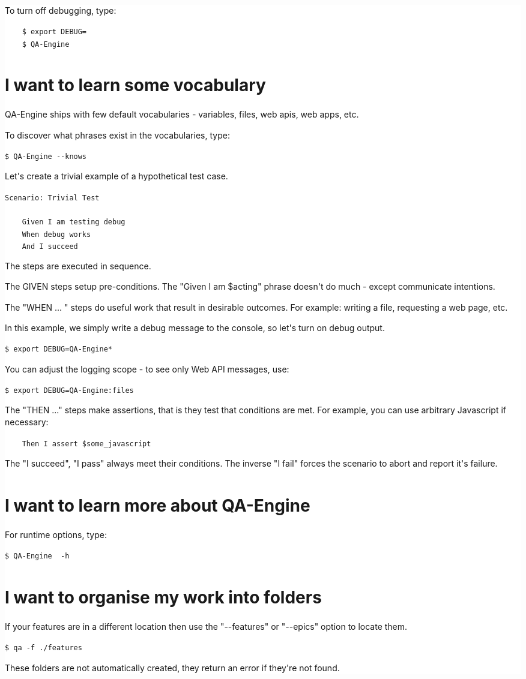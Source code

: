 To turn off debugging, type:

		$ export DEBUG=
		$ QA-Engine

I want to learn some vocabulary
===============================

QA-Engine ships with few default vocabularies - variables, files, web apis, web apps, etc. 

To discover what phrases exist in the vocabularies, type:

	$ QA-Engine --knows

Let's create a trivial example of a hypothetical test case.

	Scenario: Trivial Test

        Given I am testing debug
        When debug works
		And I succeed

The steps are executed in sequence.

The GIVEN steps setup pre-conditions. The "Given I am $acting" phrase doesn't do much - except communicate intentions.

The "WHEN ... " steps do useful work that result in desirable outcomes. For example: writing a file, requesting a web page, etc.

In this example, we simply write a debug message to the console, so let's turn on debug output.

	$ export DEBUG=QA-Engine*

You can adjust the logging scope - to see only Web API messages, use: 

	$ export DEBUG=QA-Engine:files

The "THEN ..." steps make assertions, that is they test that conditions are met. For example, you can use arbitrary Javascript if necessary:

        Then I assert $some_javascript

The "I succeed", "I pass" always meet their conditions. The inverse "I fail" forces the scenario to abort and report it's failure.

I want to learn more about QA-Engine
============================================

For runtime options, type:

	$ QA-Engine  -h
 
I want to organise my work into folders
=======================================

If your features are in a different location then use the "--features" or "--epics" option to locate them. 

	$ qa -f ./features

These folders are not automatically created, they return an error if they're not found.
